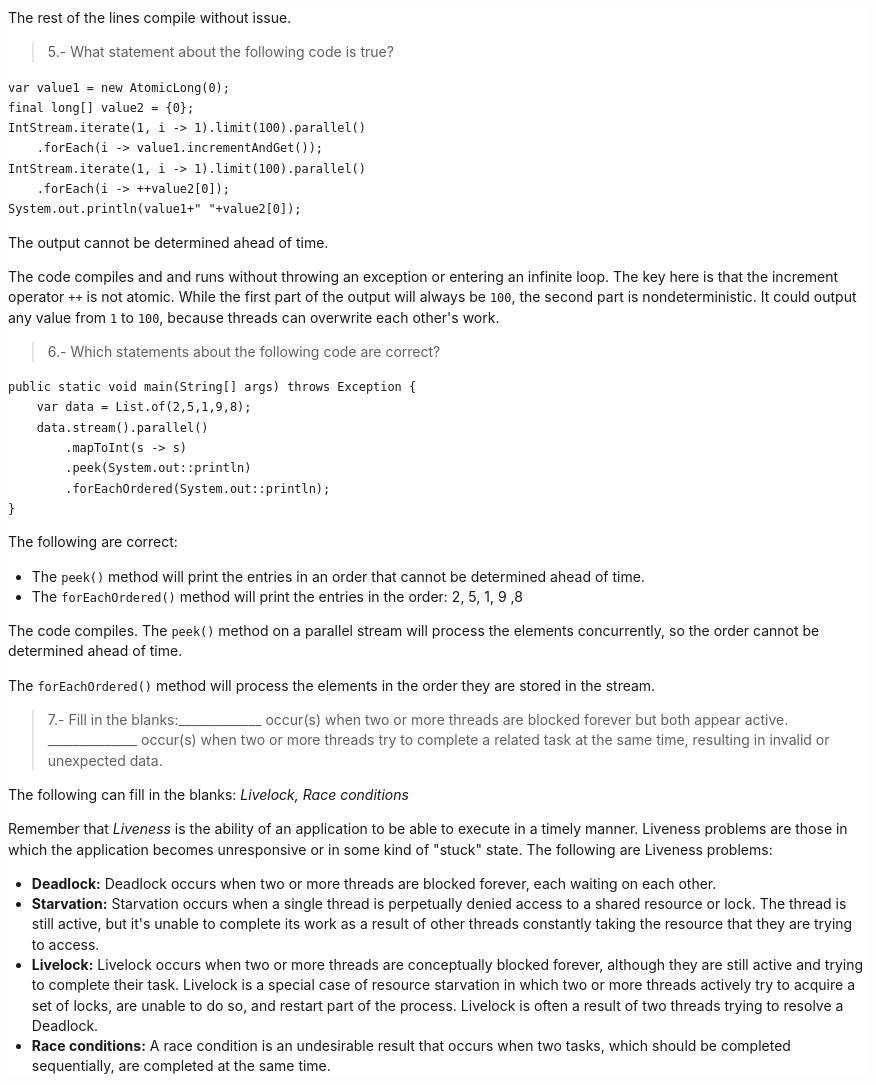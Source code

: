 The rest of the lines compile without issue.

> 5.- What statement about the following code is true?

```
var value1 = new AtomicLong(0);
final long[] value2 = {0};
IntStream.iterate(1, i -> 1).limit(100).parallel()
    .forEach(i -> value1.incrementAndGet());
IntStream.iterate(1, i -> 1).limit(100).parallel()
    .forEach(i -> ++value2[0]);
System.out.println(value1+" "+value2[0]);
```

The output cannot be determined ahead of time.

The code compiles and and runs without throwing an exception or entering an infinite loop. The key here is that the increment operator `++` is not atomic. While the first part of the output will always be `100`, the second part is nondeterministic. It could output any value from `1` to `100`, because threads can overwrite each other's work.

> 6.- Which statements about the following code are correct?

```
public static void main(String[] args) throws Exception {
    var data = List.of(2,5,1,9,8);
    data.stream().parallel()
        .mapToInt(s -> s)
        .peek(System.out::println)
        .forEachOrdered(System.out::println);
}
```

The following are correct:

- The `peek()` method will print the entries in an order that cannot be determined ahead of time.
- The `forEachOrdered()` method will print the entries in the order: 2, 5, 1, 9 ,8

The code compiles. The `peek()` method on a parallel stream will process the elements concurrently, so the order cannot be determined ahead of time.

The `forEachOrdered()` method will process the elements in the order they are stored in the stream.

> 7.- Fill in the blanks:_____________ occur(s) when two or more threads are blocked forever but both appear active. ______________ occur(s) when two or more threads try to complete a related task at the same time, resulting in invalid or unexpected data.

The following can fill in the blanks: *Livelock, Race conditions*

Remember that *Liveness* is the ability of an application to be able to execute in a timely manner. Liveness problems are those in which the application becomes unresponsive or in some kind of "stuck" state. The following are Liveness problems:

- **Deadlock:** Deadlock occurs when two or more threads are blocked forever, each waiting on each other.
- **Starvation:** Starvation occurs when a single thread is perpetually denied access to a shared resource or lock. The thread is still active, but it's unable to complete its work as a result of other threads constantly taking the resource that they are trying to access.
- **Livelock:** Livelock occurs when two or more threads are conceptually blocked forever, although they are still active and trying to complete their task. Livelock is a special case of resource starvation in which two or more threads actively try to acquire a set of locks, are unable to do so, and restart part of the process. Livelock is often a result of two threads trying to resolve a Deadlock.
- **Race conditions:** A race condition is an undesirable result that occurs when two tasks, which should be completed sequentially, are completed at the same time.

